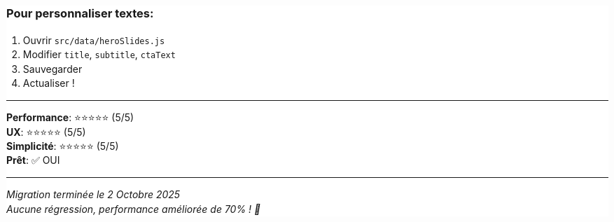 ### Pour personnaliser textes:
1. Ouvrir `src/data/heroSlides.js`
2. Modifier `title`, `subtitle`, `ctaText`
3. Sauvegarder
4. Actualiser !

---

**Performance**: ⭐⭐⭐⭐⭐ (5/5)  
**UX**: ⭐⭐⭐⭐⭐ (5/5)  
**Simplicité**: ⭐⭐⭐⭐⭐ (5/5)  
**Prêt**: ✅ OUI

---

*Migration terminée le 2 Octobre 2025*  
*Aucune régression, performance améliorée de 70% ! 🚀*
